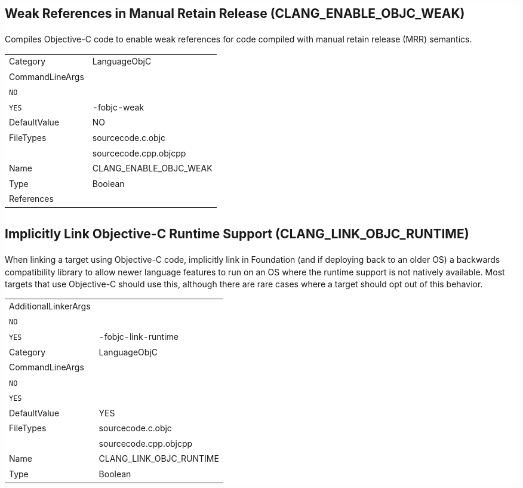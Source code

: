 <div id="devd345182aa" class="Subhead">

## Weak References in Manual Retain Release (CLANG_ENABLE_OBJC_WEAK)

Compiles Objective-C code to enable weak references for code compiled with manual retain release (MRR) semantics.

</div>


|                 |                        |
|-----------------|------------------------|
| Category        | LanguageObjC           |
| CommandLineArgs |                        |
| `NO`            |                        |
| `YES`           | -fobjc-weak            |
| DefaultValue    | NO                     |
| FileTypes       | sourcecode.c.objc      |
|                 | sourcecode.cpp.objcpp  |
| Name            | CLANG_ENABLE_OBJC_WEAK |
| Type            | Boolean                |
| References      |                        |

<div id="dev154d026c7" class="Subhead">

## Implicitly Link Objective-C Runtime Support (CLANG_LINK_OBJC_RUNTIME)

When linking a target using Objective-C code, implicitly link in Foundation (and if deploying back to an older OS) a backwards compatibility library to allow newer language features to run on an OS where the runtime support is not natively available. Most targets that use Objective-C should use this, although there are rare cases where a target should opt out of this behavior.

</div>


|                      |                         |
|----------------------|-------------------------|
| AdditionalLinkerArgs |                         |
| `NO`                 |                         |
| `YES`                | -fobjc-link-runtime     |
| Category             | LanguageObjC            |
| CommandLineArgs      |                         |
| `NO`                 |                         |
| `YES`                |                         |
| DefaultValue         | YES                     |
| FileTypes            | sourcecode.c.objc       |
|                      | sourcecode.cpp.objcpp   |
| Name                 | CLANG_LINK_OBJC_RUNTIME |
| Type                 | Boolean                 |